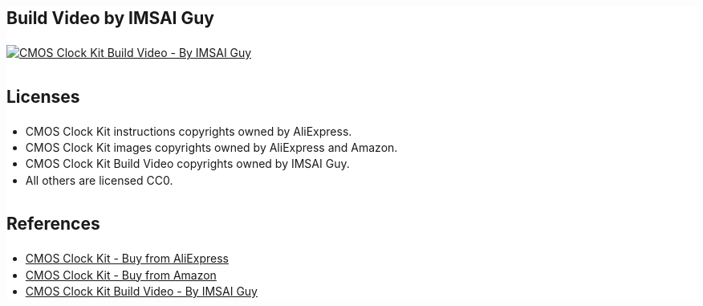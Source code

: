 ## Build Video by IMSAI Guy

[![CMOS Clock Kit Build Video - By IMSAI Guy](https://i.ytimg.com/vi/HGNogJdHMz8/0.jpg)](https://www.youtube.com/watch?v=HGNogJdHMz8)

## Licenses

* CMOS Clock Kit instructions copyrights owned by AliExpress.
* CMOS Clock Kit images copyrights owned by AliExpress and Amazon.
* CMOS Clock Kit Build Video copyrights owned by IMSAI Guy.
* All others are licensed CC0.

## References

* [CMOS Clock Kit - Buy from AliExpress](https://www.aliexpress.us/item/3256802496546510.html)
* [CMOS Clock Kit - Buy from Amazon](https://www.amazon.com/Electronic-Digital-Production-Training-Materials/dp/B0838BHP66/)
* [CMOS Clock Kit Build Video - By IMSAI Guy](https://www.youtube.com/watch?v=HGNogJdHMz8)

